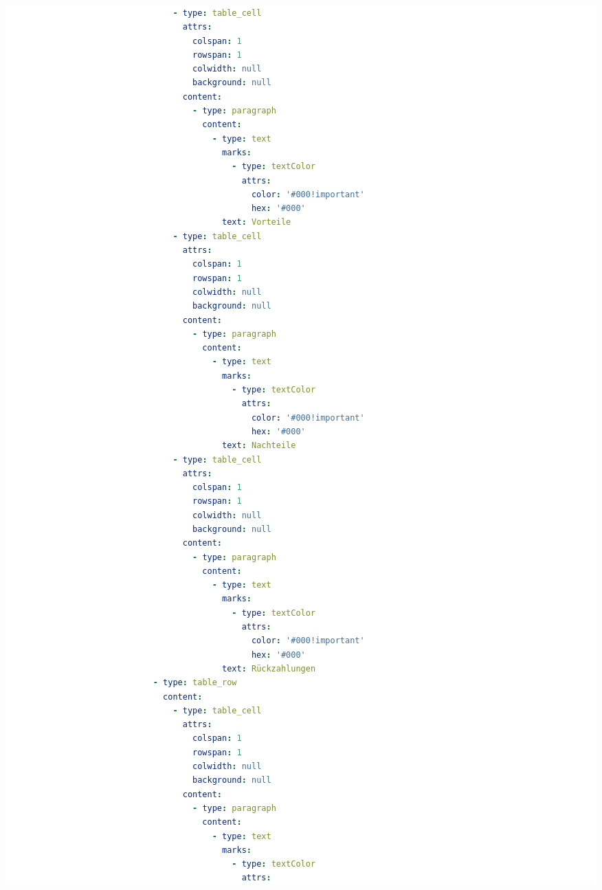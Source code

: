 ```yaml
                                  - type: table_cell
                                    attrs:
                                      colspan: 1
                                      rowspan: 1
                                      colwidth: null
                                      background: null
                                    content:
                                      - type: paragraph
                                        content:
                                          - type: text
                                            marks:
                                              - type: textColor
                                                attrs:
                                                  color: '#000!important'
                                                  hex: '#000'
                                            text: Vorteile
                                  - type: table_cell
                                    attrs:
                                      colspan: 1
                                      rowspan: 1
                                      colwidth: null
                                      background: null
                                    content:
                                      - type: paragraph
                                        content:
                                          - type: text
                                            marks:
                                              - type: textColor
                                                attrs:
                                                  color: '#000!important'
                                                  hex: '#000'
                                            text: Nachteile
                                  - type: table_cell
                                    attrs:
                                      colspan: 1
                                      rowspan: 1
                                      colwidth: null
                                      background: null
                                    content:
                                      - type: paragraph
                                        content:
                                          - type: text
                                            marks:
                                              - type: textColor
                                                attrs:
                                                  color: '#000!important'
                                                  hex: '#000'
                                            text: Rückzahlungen
                              - type: table_row
                                content:
                                  - type: table_cell
                                    attrs:
                                      colspan: 1
                                      rowspan: 1
                                      colwidth: null
                                      background: null
                                    content:
                                      - type: paragraph
                                        content:
                                          - type: text
                                            marks:
                                              - type: textColor
                                                attrs:
```
